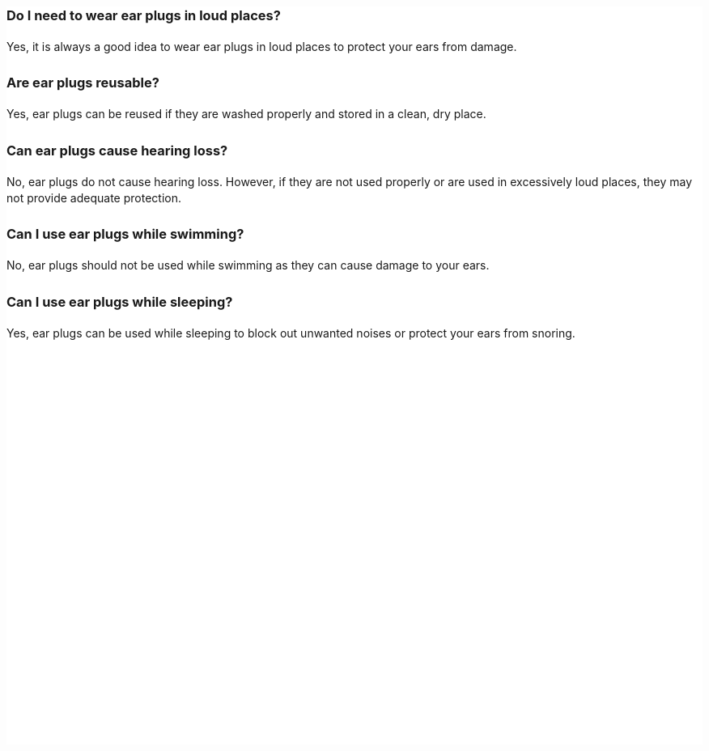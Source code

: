 <h3>Do I need to wear ear plugs in loud places?</h3>
<p>Yes, it is always a good idea to wear ear plugs in loud places to protect your ears from damage.</p>

<h3>Are ear plugs reusable?</h3>
<p>Yes, ear plugs can be reused if they are washed properly and stored in a clean, dry place.</p>

<h3>Can ear plugs cause hearing loss?</h3>
<p>No, ear plugs do not cause hearing loss. However, if they are not used properly or are used in excessively loud places, they may not provide adequate protection.</p>

<h3>Can I use ear plugs while swimming?</h3>
<p>No, ear plugs should not be used while swimming as they can cause damage to your ears.</p>

<h3>Can I use ear plugs while sleeping?</h3>
<p>Yes, ear plugs can be used while sleeping to block out unwanted noises or protect your ears from snoring.</p>

<div style="position: relative; padding-bottom: 56.25%; overflow: hidden"><iframe src="https://www.youtube.com/embed/zcouL3vbsx4" frameborder="0" allow="accelerometer; autoplay; clipboard-write; encrypted-media; gyroscope; picture-in-picture; web-share" allowfullscreen style="position: absolute; top: 0; left: 0; width: 100%; height: 100%;"></iframe>
</div>